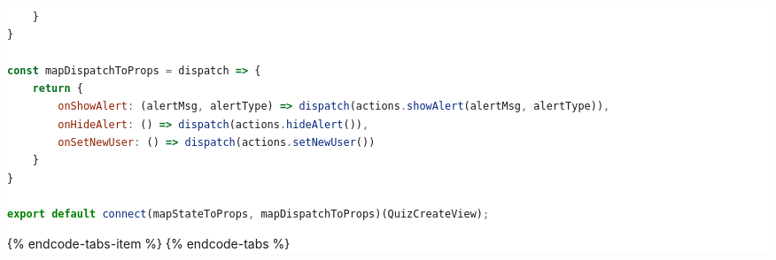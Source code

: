 ```javascript
    }
}

const mapDispatchToProps = dispatch => {
    return {
        onShowAlert: (alertMsg, alertType) => dispatch(actions.showAlert(alertMsg, alertType)),
        onHideAlert: () => dispatch(actions.hideAlert()),
        onSetNewUser: () => dispatch(actions.setNewUser())
    }
}

export default connect(mapStateToProps, mapDispatchToProps)(QuizCreateView);
```
{% endcode-tabs-item %}
{% endcode-tabs %}

